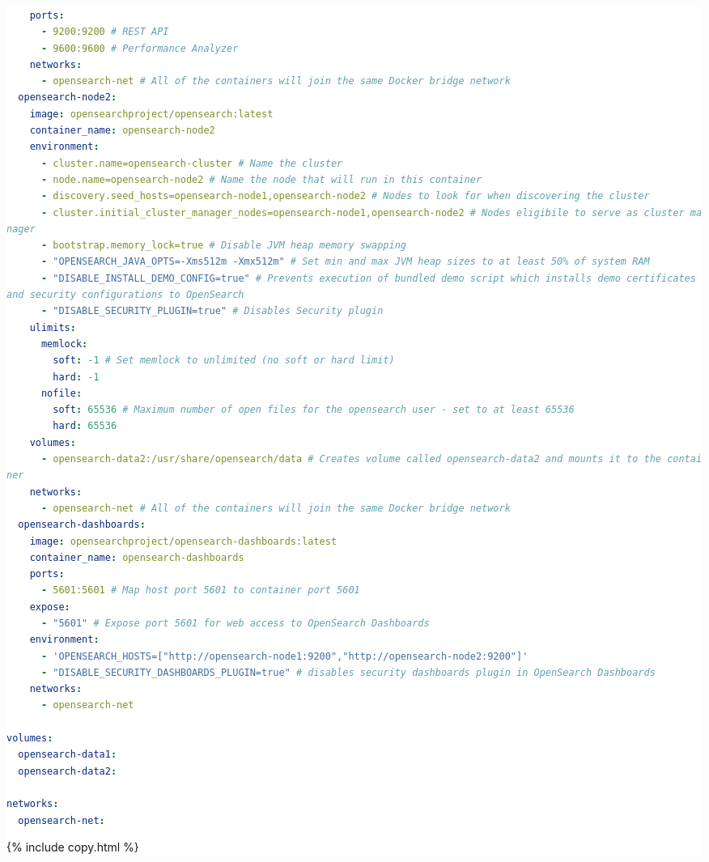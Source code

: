 ```yml
    ports:
      - 9200:9200 # REST API
      - 9600:9600 # Performance Analyzer
    networks:
      - opensearch-net # All of the containers will join the same Docker bridge network
  opensearch-node2:
    image: opensearchproject/opensearch:latest
    container_name: opensearch-node2
    environment:
      - cluster.name=opensearch-cluster # Name the cluster
      - node.name=opensearch-node2 # Name the node that will run in this container
      - discovery.seed_hosts=opensearch-node1,opensearch-node2 # Nodes to look for when discovering the cluster
      - cluster.initial_cluster_manager_nodes=opensearch-node1,opensearch-node2 # Nodes eligibile to serve as cluster manager
      - bootstrap.memory_lock=true # Disable JVM heap memory swapping
      - "OPENSEARCH_JAVA_OPTS=-Xms512m -Xmx512m" # Set min and max JVM heap sizes to at least 50% of system RAM
      - "DISABLE_INSTALL_DEMO_CONFIG=true" # Prevents execution of bundled demo script which installs demo certificates and security configurations to OpenSearch
      - "DISABLE_SECURITY_PLUGIN=true" # Disables Security plugin
    ulimits:
      memlock:
        soft: -1 # Set memlock to unlimited (no soft or hard limit)
        hard: -1
      nofile:
        soft: 65536 # Maximum number of open files for the opensearch user - set to at least 65536
        hard: 65536
    volumes:
      - opensearch-data2:/usr/share/opensearch/data # Creates volume called opensearch-data2 and mounts it to the container
    networks:
      - opensearch-net # All of the containers will join the same Docker bridge network
  opensearch-dashboards:
    image: opensearchproject/opensearch-dashboards:latest
    container_name: opensearch-dashboards
    ports:
      - 5601:5601 # Map host port 5601 to container port 5601
    expose:
      - "5601" # Expose port 5601 for web access to OpenSearch Dashboards
    environment:
      - 'OPENSEARCH_HOSTS=["http://opensearch-node1:9200","http://opensearch-node2:9200"]'
      - "DISABLE_SECURITY_DASHBOARDS_PLUGIN=true" # disables security dashboards plugin in OpenSearch Dashboards
    networks:
      - opensearch-net

volumes:
  opensearch-data1:
  opensearch-data2:

networks:
  opensearch-net:
```
{% include copy.html %}
